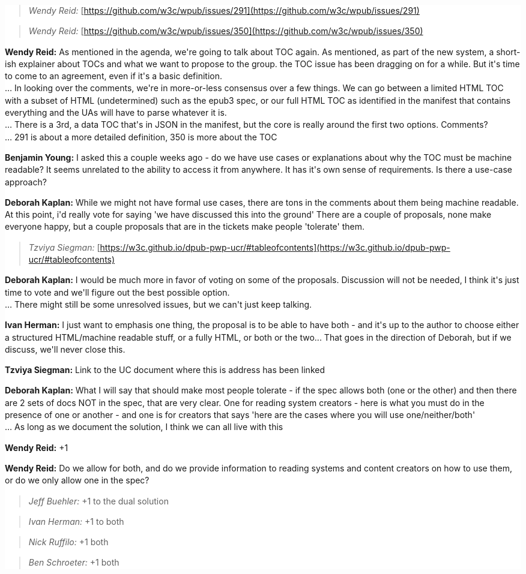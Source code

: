 > *Wendy Reid:* [https://github.com/w3c/wpub/issues/291](https://github.com/w3c/wpub/issues/291)

> *Wendy Reid:* [https://github.com/w3c/wpub/issues/350](https://github.com/w3c/wpub/issues/350)

**Wendy Reid:** As mentioned in the agenda, we're going to talk about TOC again.  As mentioned, as part of the new system, a short-ish explainer about TOCs and what we want to propose to the group.  the TOC issue has been dragging on for a while.  But it's time to come to an agreement, even if it's a basic definition.  
…  In looking over the comments, we're in more-or-less consensus over a few things. We can go between a limited HTML TOC with a subset of HTML (undetermined) such as the epub3 spec, or our full HTML TOC as identified in the manifest that contains everything and the UAs will have to parse whatever it is.  
…  There is a 3rd, a data TOC that's in JSON in the manifest, but the core is really around the first two options.  Comments?  
…  291 is about a more detailed definition, 350 is more about the TOC  

**Benjamin Young:** I asked this a couple weeks ago - do we have use cases or explanations about why the TOC must be machine readable?  It seems unrelated to the ability to access it from anywhere.  It has it's own sense of requirements.  Is there a use-case approach?  

**Deborah Kaplan:** While we might not have formal use cases, there are tons in the comments about them being machine readable.  At this point, i'd really vote for saying 'we have discussed this into the ground'  There are a couple of proposals, none make everyone happy, but a couple proposals that are in the tickets make people 'tolerate' them.  

> *Tzviya Siegman:* [https://w3c.github.io/dpub-pwp-ucr/#tableofcontents](https://w3c.github.io/dpub-pwp-ucr/#tableofcontents)

**Deborah Kaplan:**  I would be much more in favor of voting on some of the proposals.  Discussion will not be needed, I think it's just time to vote and we'll figure out the best possible option.  
…  There might still be some unresolved issues, but we can't just keep talking.  

**Ivan Herman:** I just want to emphasis one thing, the proposal is to be able to have both - and it's up to the author to choose either a structured HTML/machine readable stuff, or a fully HTML, or both or the two...  That goes in the direction of Deborah, but if we discuss, we'll never close this.  

**Tzviya Siegman:** Link to the UC document where this is address has been linked  

**Deborah Kaplan:** What I will say that should make most people tolerate - if the spec allows both (one or the other) and then there are 2 sets of docs NOT in the spec, that are very clear.  One for reading system creators - here is what you must do in the presence of one or another - and one is for creators that says 'here are the cases where you will use one/neither/both'  
…  As long as we document the solution, I think we can all live with this  

**Wendy Reid:** +1  

**Wendy Reid:** Do we allow for both, and do we provide information to reading systems and content creators on how to use them, or do we only allow one in the spec?  

> *Jeff Buehler:* +1 to the dual solution

> *Ivan Herman:* +1 to both

> *Nick Ruffilo:* +1 both

> *Ben Schroeter:* +1 both
